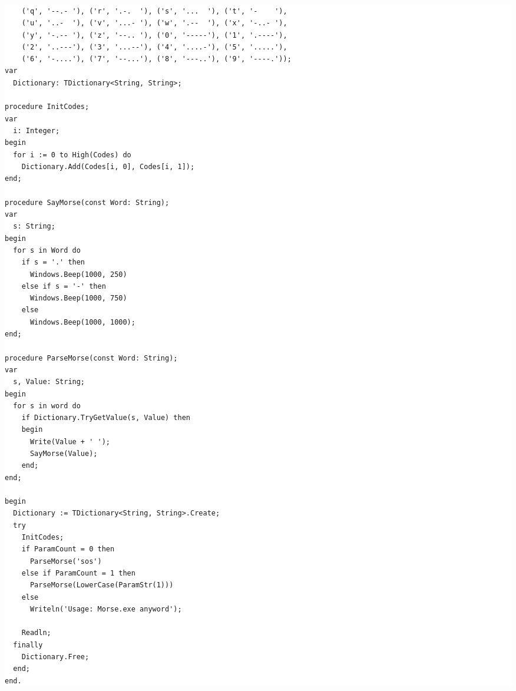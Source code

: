 ```Delphi
    ('q', '--.- '), ('r', '.-.  '), ('s', '...  '), ('t', '-    '),
    ('u', '..-  '), ('v', '...- '), ('w', '.--  '), ('x', '-..- '),
    ('y', '-.-- '), ('z', '--.. '), ('0', '-----'), ('1', '.----'),
    ('2', '..---'), ('3', '...--'), ('4', '....-'), ('5', '.....'),
    ('6', '-....'), ('7', '--...'), ('8', '---..'), ('9', '----.'));
var
  Dictionary: TDictionary<String, String>;

procedure InitCodes;
var
  i: Integer;
begin
  for i := 0 to High(Codes) do
    Dictionary.Add(Codes[i, 0], Codes[i, 1]);
end;

procedure SayMorse(const Word: String);
var
  s: String;
begin
  for s in Word do
    if s = '.' then
      Windows.Beep(1000, 250)
    else if s = '-' then
      Windows.Beep(1000, 750)
    else
      Windows.Beep(1000, 1000);
end;

procedure ParseMorse(const Word: String);
var
  s, Value: String;
begin
  for s in word do
    if Dictionary.TryGetValue(s, Value) then
    begin
      Write(Value + ' ');
      SayMorse(Value);
    end;
end;

begin
  Dictionary := TDictionary<String, String>.Create;
  try
    InitCodes;
    if ParamCount = 0 then
      ParseMorse('sos')
    else if ParamCount = 1 then
      ParseMorse(LowerCase(ParamStr(1)))
    else
      Writeln('Usage: Morse.exe anyword');

    Readln;
  finally
    Dictionary.Free;
  end;
end.
```
